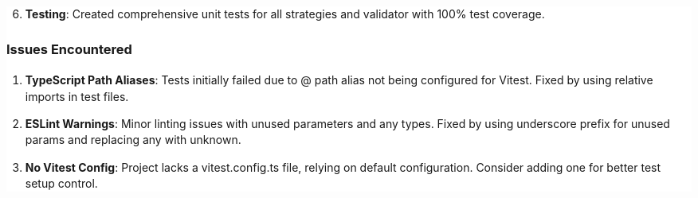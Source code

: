 6. **Testing**: Created comprehensive unit tests for all strategies and validator with 100% test coverage.

### Issues Encountered

1. **TypeScript Path Aliases**: Tests initially failed due to @ path alias not being configured for Vitest. Fixed by using relative imports in test files.

2. **ESLint Warnings**: Minor linting issues with unused parameters and any types. Fixed by using underscore prefix for unused params and replacing any with unknown.

3. **No Vitest Config**: Project lacks a vitest.config.ts file, relying on default configuration. Consider adding one for better test setup control.